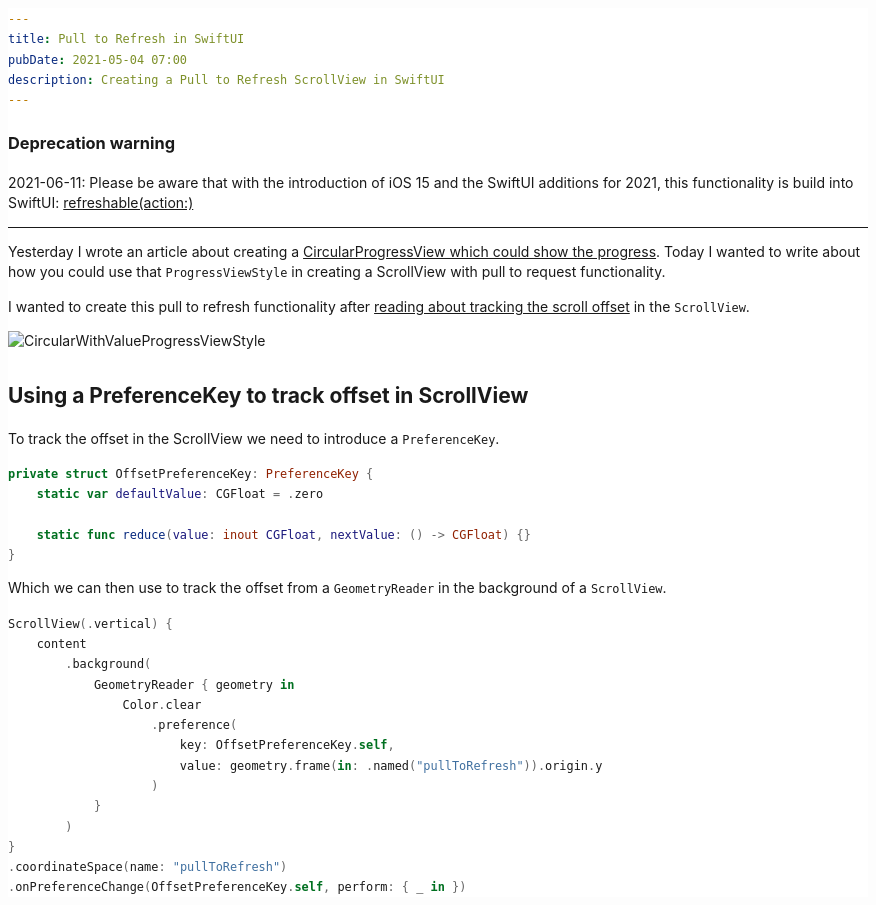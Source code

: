 ```yaml
---
title: Pull to Refresh in SwiftUI
pubDate: 2021-05-04 07:00
description: Creating a Pull to Refresh ScrollView in SwiftUI
---
```


### Deprecation warning

2021-06-11: Please be aware that with the introduction of iOS 15 and the SwiftUI additions for 2021, this functionality is build into SwiftUI: [refreshable(action:)](<https://developer.apple.com/documentation/SwiftUI/View/refreshable(action:)>)

---

Yesterday I wrote an article about creating a [CircularProgressView which could show the progress](/posts/2021/05/03/circular-progress-view-style-with-value). Today I wanted to write about how you could use that `ProgressViewStyle` in creating a ScrollView with pull to request functionality.

I wanted to create this pull to refresh functionality after [reading about tracking the scroll offset](https://swiftwithmajid.com/2020/09/24/mastering-scrollview-in-swiftui/) in the `ScrollView`.

![CircularWithValueProgressViewStyle](/images/pull-to-refresh/pull-to-refresh.gif)

## Using a PreferenceKey to track offset in ScrollView

To track the offset in the ScrollView we need to introduce a `PreferenceKey`.

```swift
private struct OffsetPreferenceKey: PreferenceKey {
    static var defaultValue: CGFloat = .zero

    static func reduce(value: inout CGFloat, nextValue: () -> CGFloat) {}
}
```

Which we can then use to track the offset from a `GeometryReader` in the background of a `ScrollView`.

```swift
ScrollView(.vertical) {
    content
        .background(
            GeometryReader { geometry in
                Color.clear
                    .preference(
                        key: OffsetPreferenceKey.self,
                        value: geometry.frame(in: .named("pullToRefresh")).origin.y
                    )
            }
        )
}
.coordinateSpace(name: "pullToRefresh")
.onPreferenceChange(OffsetPreferenceKey.self, perform: { _ in })
```
